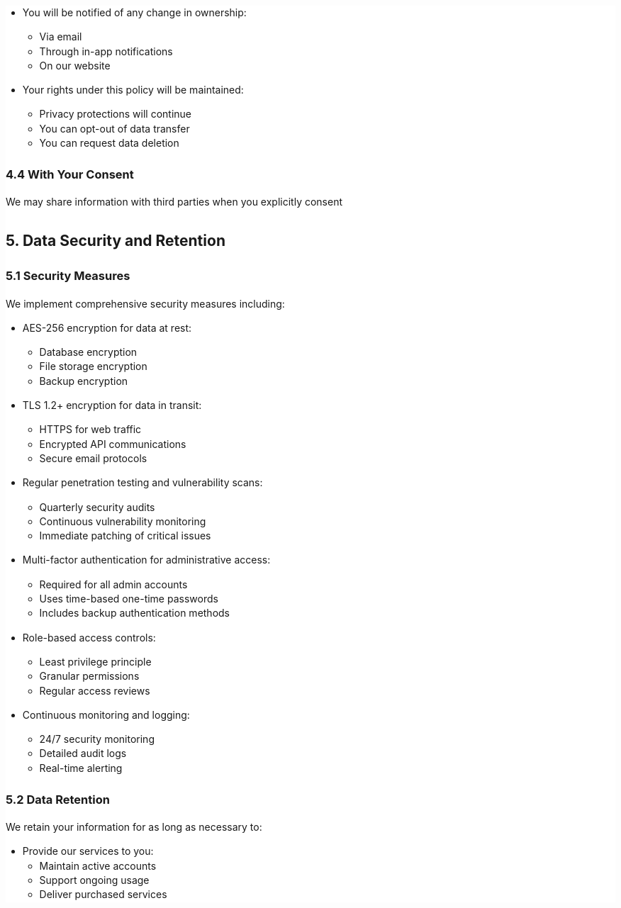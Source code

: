 - You will be notified of any change in ownership:
  - Via email
  - Through in-app notifications
  - On our website

- Your rights under this policy will be maintained:
  - Privacy protections will continue
  - You can opt-out of data transfer
  - You can request data deletion

### 4.4 With Your Consent

We may share information with third parties when you explicitly consent

## 5. Data Security and Retention

### 5.1 Security Measures

We implement comprehensive security measures including:

- AES-256 encryption for data at rest:
  - Database encryption
  - File storage encryption
  - Backup encryption

- TLS 1.2+ encryption for data in transit:
  - HTTPS for web traffic
  - Encrypted API communications
  - Secure email protocols

- Regular penetration testing and vulnerability scans:
  - Quarterly security audits
  - Continuous vulnerability monitoring
  - Immediate patching of critical issues

- Multi-factor authentication for administrative access:
  - Required for all admin accounts
  - Uses time-based one-time passwords
  - Includes backup authentication methods

- Role-based access controls:
  - Least privilege principle
  - Granular permissions
  - Regular access reviews

- Continuous monitoring and logging:
  - 24/7 security monitoring
  - Detailed audit logs
  - Real-time alerting

### 5.2 Data Retention

We retain your information for as long as necessary to:

- Provide our services to you:
  - Maintain active accounts
  - Support ongoing usage
  - Deliver purchased services
